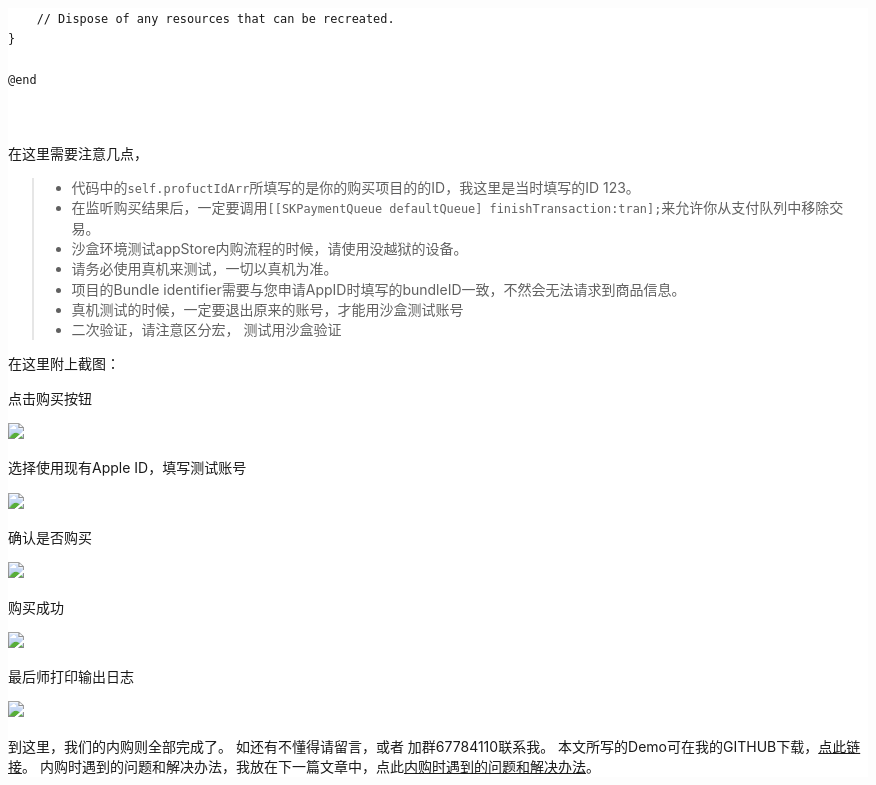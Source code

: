 ````
    // Dispose of any resources that can be recreated.
}

@end



````

在这里需要注意几点，
>- 代码中的`self.profuctIdArr`所填写的是你的购买项目的的ID，我这里是当时填写的ID 123。
>- 在监听购买结果后，一定要调用`[[SKPaymentQueue defaultQueue] finishTransaction:tran];`来允许你从支付队列中移除交易。
>- 沙盒环境测试appStore内购流程的时候，请使用没越狱的设备。
>- 请务必使用真机来测试，一切以真机为准。
>- 项目的Bundle identifier需要与您申请AppID时填写的bundleID一致，不然会无法请求到商品信息。
>- 真机测试的时候，一定要退出原来的账号，才能用沙盒测试账号
>- 二次验证，请注意区分宏， 测试用沙盒验证

在这里附上截图：

点击购买按钮

 ![](/image/appStore19.png)
 
选择使用现有Apple ID，填写测试账号

 ![](/image/appStore20.png)
 
确认是否购买

 ![](/image/appStore18.png)
 
购买成功
 
![](/image/appStore17.png)
  
最后师打印输出日志

![](/image/appStore16.png)

到这里，我们的内购则全部完成了。
如还有不懂得请留言，或者 加群67784110联系我。
本文所写的Demo可在我的GITHUB下载，[点此链接](https://github.com/yimouleng/PayDemo)。
内购时遇到的问题和解决办法，我放在下一篇文章中，点此[内购时遇到的问题和解决办法](http://yimouleng.com/2015/12/17/ios-appstore-question/)。

